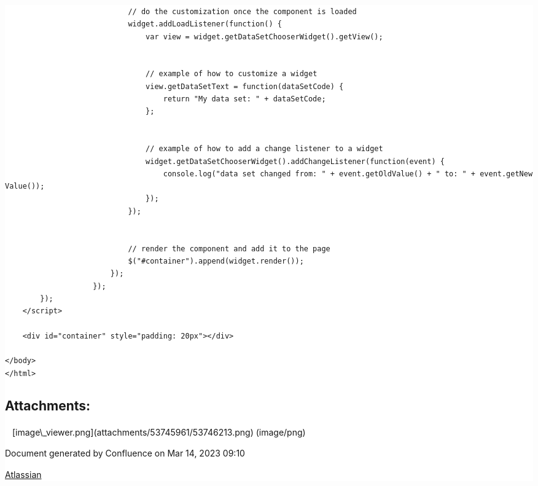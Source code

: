 
                                // do the customization once the component is loaded
                                widget.addLoadListener(function() {
                                    var view = widget.getDataSetChooserWidget().getView();


                                    // example of how to customize a widget
                                    view.getDataSetText = function(dataSetCode) {
                                        return "My data set: " + dataSetCode;
                                    };


                                    // example of how to add a change listener to a widget
                                    widget.getDataSetChooserWidget().addChangeListener(function(event) {
                                        console.log("data set changed from: " + event.getOldValue() + " to: " + event.getNewValue());
                                    });
                                });


                                // render the component and add it to the page
                                $("#container").append(widget.render());
                            });
                        });
            });
        </script>

        <div id="container" style="padding: 20px"></div>

    </body>
    </html>

Attachments:
------------

<img src="images/icons/bullet_blue.gif" width="8" height="8" />
[image\_viewer.png](attachments/53745961/53746213.png) (image/png)  

Document generated by Confluence on Mar 14, 2023 09:10

[Atlassian](https://www.atlassian.com/)
